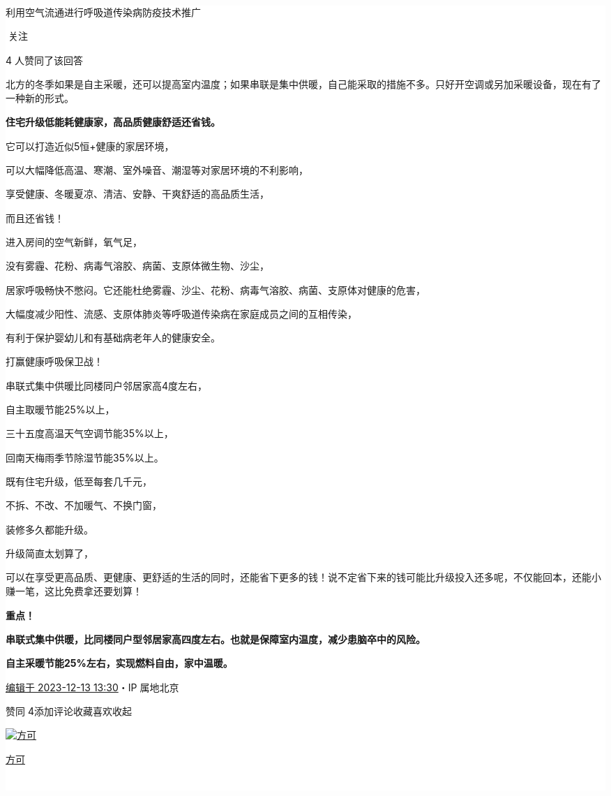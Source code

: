 利用空气流通进行呼吸道传染病防疫技术推广

​ 关注

4 人赞同了该回答

北方的冬季如果是自主采暖，还可以提高室内温度；如果串联是集中供暖，自己能采取的措施不多。只好开空调或另加采暖设备，现在有了一种新的形式。

**住宅升级低能耗健康家，高品质健康舒适还省钱。**

它可以打造近似5恒+健康的家居环境，

可以大幅降低高温、寒潮、室外噪音、潮湿等对家居环境的不利影响，

享受健康、冬暖夏凉、清洁、安静、干爽舒适的高品质生活，

而且还省钱！

进入房间的空气新鲜，氧气足，

没有雾霾、花粉、病毒气溶胶、病菌、支原体微生物、沙尘，

居家呼吸畅快不憋闷。它还能杜绝雾霾、沙尘、花粉、病毒气溶胶、病菌、支原体对健康的危害，

大幅度减少阳性、流感、支原体肺炎等呼吸道传染病在家庭成员之间的互相传染，

有利于保护婴幼儿和有基础病老年人的健康安全。

打赢健康呼吸保卫战！

串联式集中供暖比同楼同户邻居家高4度左右，

自主取暖节能25%以上，

三十五度高温天气空调节能35%以上，

回南天梅雨季节除湿节能35%以上。

既有住宅升级，低至每套几千元，

不拆、不改、不加暖气、不换门窗，

装修多久都能升级。

升级简直太划算了，

可以在享受更高品质、更健康、更舒适的生活的同时，还能省下更多的钱！说不定省下来的钱可能比升级投入还多呢，不仅能回本，还能小赚一笔，这比免费拿还要划算！

**重点！**

**串联式集中供暖，比同楼同户型邻居家高四度左右。也就是保障室内温度，减少患脑卒中的风险。**

**自主采暖节能25%左右，实现燃料自由，家中温暖。**

[编辑于 2023-12-13 13:30](https://www.zhihu.com/question/634638973/answer/3324581232)・IP 属地北京

​赞同 4​​添加评论​收藏​喜欢收起​

[![方可](https://proxy-prod.omnivore-image-cache.app/0x0,s3puTZ3CZTSHjed5qUW7BEeGg2DxjgMzkFCirAkNrJ6Q/https://picx.zhimg.com/v2-595e61c062609922a1c8bb7583cd0af8_l.jpg?source=1def8aca)](https://www.zhihu.com/people/Fang%5FKe)

[方可](https://www.zhihu.com/people/Fang%5FKe)

[​](https://www.zhihu.com/question/48509984)
